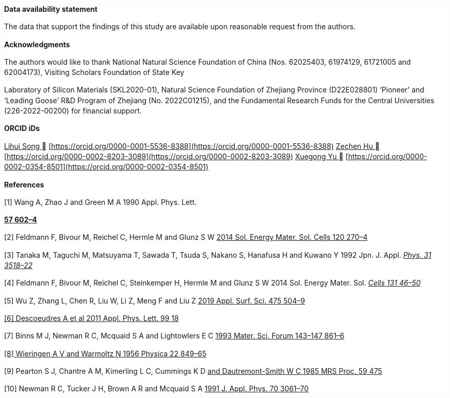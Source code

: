 **Data availability statement**

The data that support the findings of this study are available
upon reasonable request from the authors.

**Acknowledgments**

The authors would like to thank National Natural Science
Foundation of China (Nos. 62025403, 61974129, 61721005
and 62004173), Visiting Scholars Foundation of State Key


Laboratory of Silicon Materials (SKL2020-01), Natural Science Foundation of Zhejiang Province (D22E028801) ‘Pioneer’ and ‘Leading Goose’ R&D Program of Zhejiang (No.
2022C01215), and the Fundamental Research Funds for the
Central Universities (226-2022-00200) for financial support.

**ORCID iDs**

[Lihui Song ](https://orcid.org/0000-0001-5536-8388) [https://orcid.org/0000-0001-5536-8388](https://orcid.org/0000-0001-5536-8388)
[Zechen Hu ](https://orcid.org/0000-0002-8203-3089) [https://orcid.org/0000-0002-8203-3089](https://orcid.org/0000-0002-8203-3089)
[Xuegong Yu ](https://orcid.org/0000-0002-0354-8501) [https://orcid.org/0000-0002-0354-8501](https://orcid.org/0000-0002-0354-8501)

**References**

[1] Wang A, Zhao J and Green M A 1990 Appl. Phys. Lett.

**[57 602–4](https://doi.org/10.1063/1.103610)**

[2] Feldmann F, Bivour M, Reichel C, Hermle M and Glunz S W
[2014 Sol. Energy Mater. Sol. Cells 120 270–4](https://doi.org/10.1016/j.solmat.2013.09.017)

[3] Tanaka M, Taguchi M, Matsuyama T, Sawada T, Tsuda S,
Nakano S, Hanafusa H and Kuwano Y 1992 Jpn. J. Appl.
_[Phys. 31 3518–22](https://doi.org/10.1143/JJAP.31.3518)_

[4] Feldmann F, Bivour M, Reichel C, Steinkemper H,
Hermle M and Glunz S W 2014 Sol. Energy Mater. Sol.
_[Cells 131 46–50](https://doi.org/10.1016/j.solmat.2014.06.015)_

[5] Wu Z, Zhang L, Chen R, Liu W, Li Z, Meng F and Liu Z
[2019 Appl. Surf. Sci. 475 504–9](https://doi.org/10.1016/j.apsusc.2018.12.239)

[[6] Descoeudres A et al 2011 Appl. Phys. Lett. 99 18](https://doi.org/10.1063/1.3641899)

[7] Binns M J, Newman R C, Mcquaid S A and Lightowlers E C
[1993 Mater. Sci. Forum 143–147 861–6](https://doi.org/10.4028/www.scientific.net/MSF.143-147.861)

[[8] Wieringen A V and Warmoltz N 1956 Physica 22 849–65](https://doi.org/10.1016/S0031-8914(56)90039-8)

[9] Pearton S J, Chantre A M, Kimerling L C, Cummings K D
[and Dautremont-Smith W C 1985 MRS Proc. 59 475](https://doi.org/10.1557/PROC-59-475)

[10] Newman R C, Tucker J H, Brown A R and Mcquaid S A
[1991 J. Appl. Phys. 70 3061–70](https://doi.org/10.1063/1.349338)
